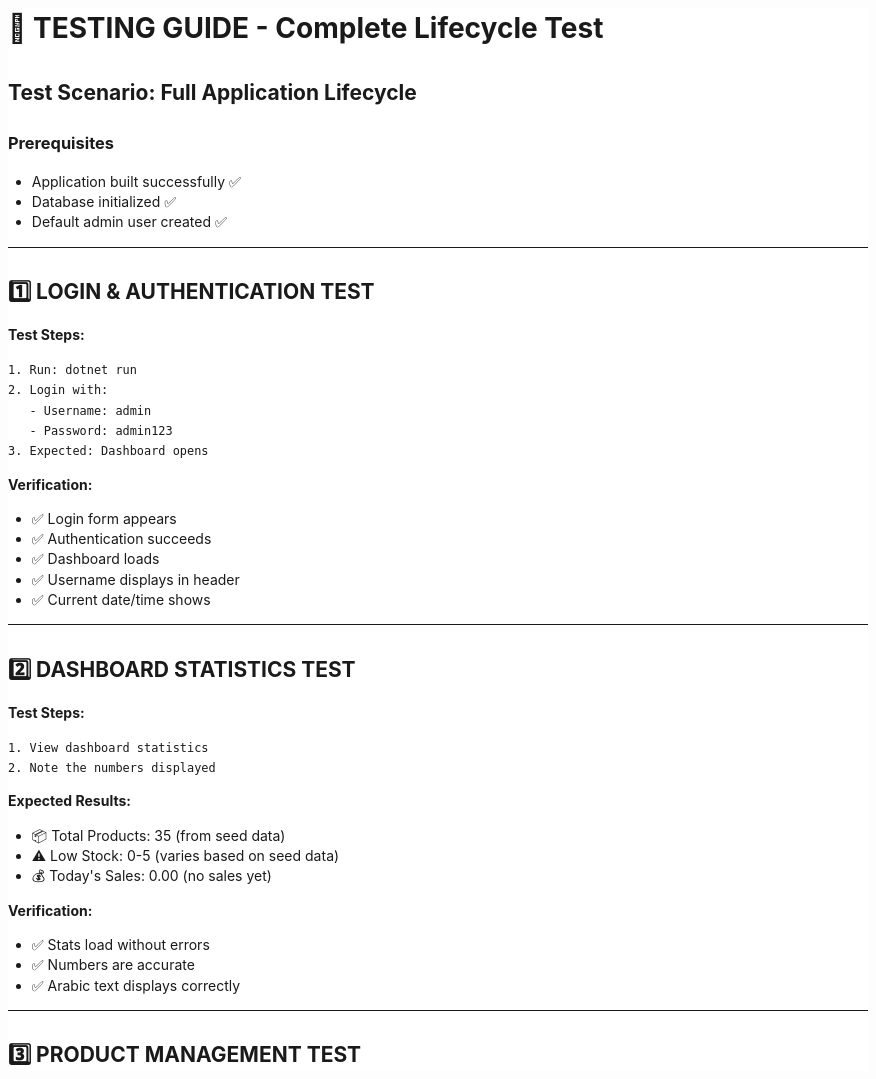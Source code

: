 # 🧪 TESTING GUIDE - Complete Lifecycle Test

## Test Scenario: Full Application Lifecycle

### Prerequisites
- Application built successfully ✅
- Database initialized ✅
- Default admin user created ✅

---

## 1️⃣ LOGIN & AUTHENTICATION TEST

**Test Steps:**
```
1. Run: dotnet run
2. Login with:
   - Username: admin
   - Password: admin123
3. Expected: Dashboard opens
```

**Verification:**
- ✅ Login form appears
- ✅ Authentication succeeds
- ✅ Dashboard loads
- ✅ Username displays in header
- ✅ Current date/time shows

---

## 2️⃣ DASHBOARD STATISTICS TEST

**Test Steps:**
```
1. View dashboard statistics
2. Note the numbers displayed
```

**Expected Results:**
- 📦 Total Products: 35 (from seed data)
- ⚠️ Low Stock: 0-5 (varies based on seed data)
- 💰 Today's Sales: 0.00 (no sales yet)

**Verification:**
- ✅ Stats load without errors
- ✅ Numbers are accurate
- ✅ Arabic text displays correctly

---

## 3️⃣ PRODUCT MANAGEMENT TEST
